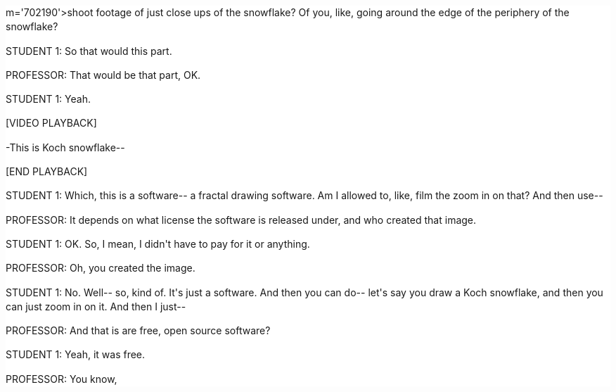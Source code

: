   m='702190'>shoot</span> <span m='702630'>footage</span> <span
  m='703080'>of</span> <span m='703800'>just</span> <span
  m='704150'>close</span> <span m='704490'>ups</span> <span m='704660'>of</span>
  <span m='704750'>the</span> <span m='704820'>snowflake?</span> <span
  m='705770'>Of</span> <span m='705920'>you,</span> <span
  m='706050'>like,</span> <span m='706310'>going</span> <span
  m='706660'>around</span> <span m='707040'>the</span> <span
  m='707110'>edge</span> <span m='707620'>of</span> <span m='708570'>the</span>
  <span m='708670'>periphery</span> <span m='709070'>of</span> <span
  m='709130'>the</span> <span m='709200'>snowflake?</span> </p><p><span
  m='709840'>STUDENT 1: So</span> <span m='710120'>that</span> <span
  m='710310'>would</span> <span m='710420'>this</span> <span
  m='710710'>part.</span> </p><p><span m='710980'>PROFESSOR: That</span> <span
  m='711250'>would be that part,</span> <span m='711730'>OK.</span> </p><p><span
  m='712450'>STUDENT 1: Yeah.</span> </p><p><span m='712765'>[VIDEO
  PLAYBACK]</span> </p><p><span m='713080'>-This</span> <span
  m='713260'>is</span> <span m='713400'>Koch</span> <span
  m='713460'>snowflake--</span> </p><p><span m='713730'>[END PLAYBACK]</span>
  </p><p><span m='714000'>STUDENT 1: Which,</span> <span m='714230'>this</span>
  <span m='714490'>is</span> <span m='714650'>a</span> <span
  m='714730'>software--</span> <span m='715075'>a</span> <span
  m='715420'>fractal</span> <span m='715840'>drawing</span> <span
  m='716170'>software.</span> <span m='716810'>Am</span> <span
  m='717120'>I</span> <span m='717190'>allowed</span> <span
  m='717420'>to,</span> <span m='717580'>like,</span> <span
  m='717930'>film</span> <span m='718710'>the</span> <span
  m='718880'>zoom</span> <span m='719210'>in</span> <span m='719320'>on</span>
  <span m='719490'>that?</span> <span m='719730'>And</span> <span
  m='719870'>then</span> <span m='720030'>use--</span> </p><p><span
  m='721650'>PROFESSOR: It</span> <span m='721800'>depends</span> <span
  m='722240'>on</span> <span m='723060'>what</span> <span
  m='723330'>license</span> <span m='723760'>the</span> <span
  m='723840'>software</span> <span m='724560'>is</span> <span
  m='724750'>released</span> <span m='725000'>under,</span> <span
  m='725660'>and</span> <span m='725850'>who</span> <span
  m='726110'>created</span> <span m='726480'>that</span> <span
  m='726620'>image.</span> </p><p><span m='727550'>STUDENT 1: OK.</span> <span
  m='734140'>So,</span> <span m='734610'>I</span> <span m='734770'>mean,</span>
  <span m='734950'>I</span> <span m='735020'>didn't</span> <span
  m='735200'>have</span> <span m='735340'>to</span> <span m='735450'>pay</span>
  <span m='735600'>for it or</span> <span m='735770'>anything.</span>
  </p><p><span m='737300'>PROFESSOR: Oh,</span> <span m='737580'>you</span>
  <span m='737770'>created</span> <span m='738140'>the</span> <span
  m='738230'>image.</span> </p><p><span m='738920'>STUDENT 1: No.</span> <span
  m='739370'>Well--</span> <span m='739810'>so,</span> <span
  m='740050'>kind</span> <span m='740360'>of.</span> <span
  m='740500'>It's</span> <span m='740690'>just</span> <span m='740910'>a</span>
  <span m='740960'>software.</span> <span m='741430'>And</span> <span
  m='741670'>then</span> <span m='741840'>you</span> <span m='741930'>can</span>
  <span m='742140'>do--</span> <span m='744190'>let's</span> <span
  m='744420'>say</span> <span m='744590'>you</span> <span m='744680'>draw</span>
  <span m='745260'>a</span> <span m='745370'>Koch</span> <span
  m='745810'>snowflake,</span> <span m='746470'>and</span> <span
  m='746600'>then</span> <span m='746750'>you</span> <span m='746820'>can</span>
  <span m='747020'>just</span> <span m='747210'>zoom</span> <span
  m='747500'>in</span> <span m='748120'>on</span> <span m='748310'>it.</span>
  <span m='750810'>And</span> <span m='751020'>then</span> <span
  m='751220'>I</span> <span m='751470'>just--</span> </p><p><span
  m='751950'>PROFESSOR: And</span> <span m='752060'>that</span> <span
  m='752170'>is</span> <span m='752260'>are</span> <span m='752340'>free,</span>
  <span m='753130'>open</span> <span m='753410'>source</span> <span
  m='753670'>software?</span> </p><p><span m='755320'>STUDENT 1: Yeah,</span>
  <span m='755630'>it was</span> <span m='755820'>free.</span> </p><p><span
  m='759890'>PROFESSOR: You</span> <span m='760030'>know,</span> <span